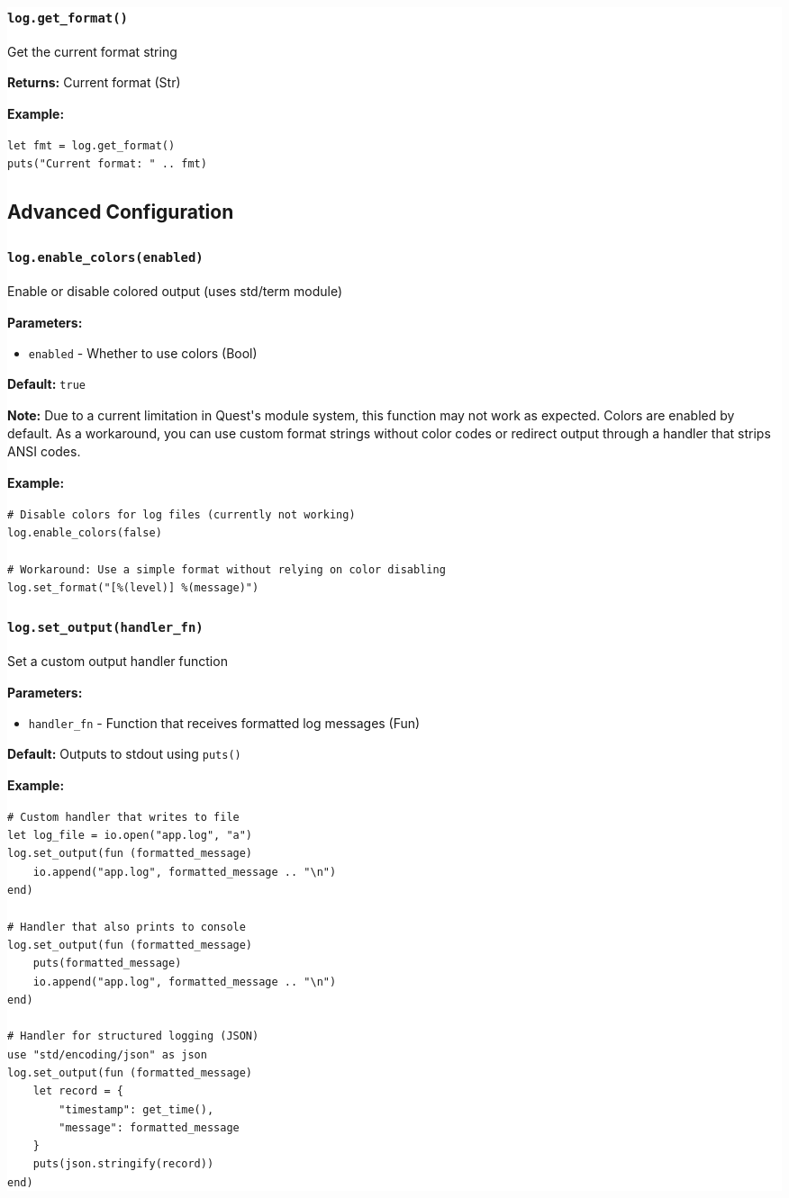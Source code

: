 ### `log.get_format()`
Get the current format string

**Returns:** Current format (Str)

**Example:**
```quest
let fmt = log.get_format()
puts("Current format: " .. fmt)
```

## Advanced Configuration

### `log.enable_colors(enabled)`
Enable or disable colored output (uses std/term module)

**Parameters:**
- `enabled` - Whether to use colors (Bool)

**Default:** `true`

**Note:** Due to a current limitation in Quest's module system, this function may not work as expected. Colors are enabled by default. As a workaround, you can use custom format strings without color codes or redirect output through a handler that strips ANSI codes.

**Example:**
```quest
# Disable colors for log files (currently not working)
log.enable_colors(false)

# Workaround: Use a simple format without relying on color disabling
log.set_format("[%(level)] %(message)")
```

### `log.set_output(handler_fn)`
Set a custom output handler function

**Parameters:**
- `handler_fn` - Function that receives formatted log messages (Fun)

**Default:** Outputs to stdout using `puts()`

**Example:**
```quest
# Custom handler that writes to file
let log_file = io.open("app.log", "a")
log.set_output(fun (formatted_message)
    io.append("app.log", formatted_message .. "\n")
end)

# Handler that also prints to console
log.set_output(fun (formatted_message)
    puts(formatted_message)
    io.append("app.log", formatted_message .. "\n")
end)

# Handler for structured logging (JSON)
use "std/encoding/json" as json
log.set_output(fun (formatted_message)
    let record = {
        "timestamp": get_time(),
        "message": formatted_message
    }
    puts(json.stringify(record))
end)
```

